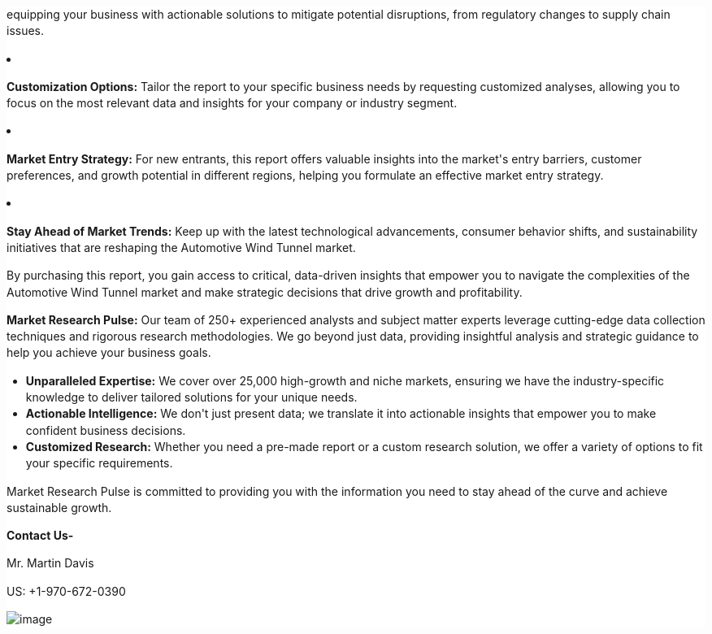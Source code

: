 equipping your business with actionable solutions to mitigate potential disruptions, from regulatory changes to supply chain issues.</p></li><li><p><strong>Customization Options:</strong> Tailor the report to your specific business needs by requesting customized analyses, allowing you to focus on the most relevant data and insights for your company or industry segment.</p></li><li><p><strong>Market Entry Strategy:</strong> For new entrants, this report offers valuable insights into the market's entry barriers, customer preferences, and growth potential in different regions, helping you formulate an effective market entry strategy.</p></li><li><p><strong>Stay Ahead of Market Trends:</strong> Keep up with the latest technological advancements, consumer behavior shifts, and sustainability initiatives that are reshaping the Automotive Wind Tunnel market.</p></li></ol><p>By purchasing this report, you gain access to critical, data-driven insights that empower you to navigate the complexities of the Automotive Wind Tunnel market and make strategic decisions that drive growth and profitability.</p><p><strong>Market Research Pulse:</strong>&nbsp;Our team of 250+ experienced analysts and subject matter experts leverage cutting-edge data collection techniques and rigorous research methodologies. We go beyond just data, providing insightful analysis and strategic guidance to help you achieve your business goals.</p><ul><li><strong>Unparalleled Expertise:</strong>&nbsp;We cover over 25,000 high-growth and niche markets, ensuring we have the industry-specific knowledge to deliver tailored solutions for your unique needs.</li><li><strong>Actionable Intelligence:</strong>&nbsp;We don't just present data; we translate it into actionable insights that empower you to make confident business decisions.</li><li><strong>Customized Research:</strong>&nbsp;Whether you need a pre-made report or a custom research solution, we offer a variety of options to fit your specific requirements.</li></ul><p>Market Research Pulse is committed to providing you with the information you need to stay ahead of the curve and achieve sustainable growth.</p><p><strong>Contact Us-</strong></p><p>Mr. Martin Davis</p><p>US: +1-970-672-0390</p>
![image](https://github.com/user-attachments/assets/0c220189-27ed-4dbf-8377-e9c355cf818b)
